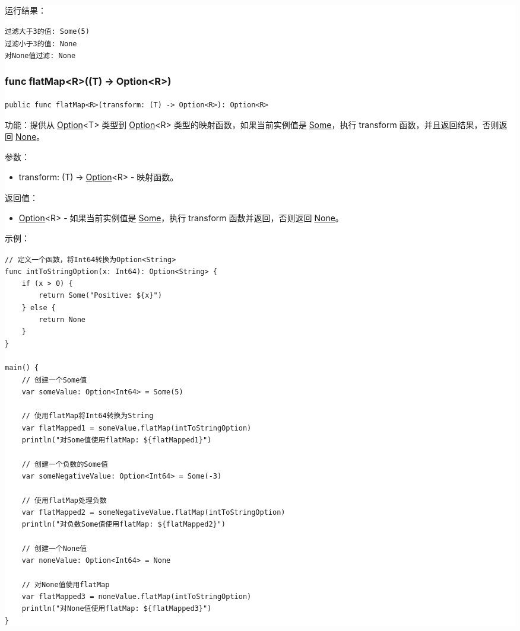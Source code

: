 运行结果：

```text
过滤大于3的值: Some(5)
过滤小于3的值: None
对None值过滤: None
```

### func flatMap\<R>((T) -> Option\<R>)

```cangjie
public func flatMap<R>(transform: (T) -> Option<R>): Option<R>
```

功能：提供从 [Option](core_package_enums.md#enum-optiont)\<T> 类型到 [Option](core_package_enums.md#enum-optiont)\<R> 类型的映射函数，如果当前实例值是 [Some](#somet)，执行 transform 函数，并且返回结果，否则返回 [None](#none)。

参数：

- transform: (T) -> [Option](core_package_enums.md#enum-optiont)\<R> - 映射函数。

返回值：

- [Option](core_package_enums.md#enum-optiont)\<R> - 如果当前实例值是 [Some](#somet)，执行 transform 函数并返回，否则返回 [None](#none)。

示例：


```cangjie
// 定义一个函数，将Int64转换为Option<String>
func intToStringOption(x: Int64): Option<String> {
    if (x > 0) {
        return Some("Positive: ${x}")
    } else {
        return None
    }
}

main() {
    // 创建一个Some值
    var someValue: Option<Int64> = Some(5)
    
    // 使用flatMap将Int64转换为String
    var flatMapped1 = someValue.flatMap(intToStringOption)
    println("对Some值使用flatMap: ${flatMapped1}")
    
    // 创建一个负数的Some值
    var someNegativeValue: Option<Int64> = Some(-3)
    
    // 使用flatMap处理负数
    var flatMapped2 = someNegativeValue.flatMap(intToStringOption)
    println("对负数Some值使用flatMap: ${flatMapped2}")
    
    // 创建一个None值
    var noneValue: Option<Int64> = None
    
    // 对None值使用flatMap
    var flatMapped3 = noneValue.flatMap(intToStringOption)
    println("对None值使用flatMap: ${flatMapped3}")
}
```
